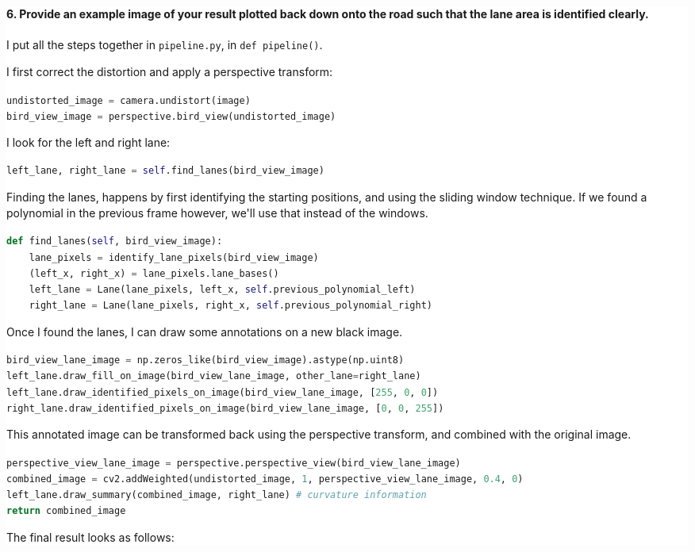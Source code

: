 
#### 6. Provide an example image of your result plotted back down onto the road such that the lane area is identified clearly.

I put all the steps together in `pipeline.py`, in `def pipeline()`.

I first correct the distortion and apply a perspective transform:

```python
undistorted_image = camera.undistort(image)
bird_view_image = perspective.bird_view(undistorted_image)
```  

I look for the left and right lane:
```python
left_lane, right_lane = self.find_lanes(bird_view_image)
```

Finding the lanes, happens by first identifying the starting positions, and using the sliding window technique. If we found
a polynomial in the previous frame however, we'll use that instead of the windows.
```python
def find_lanes(self, bird_view_image):
    lane_pixels = identify_lane_pixels(bird_view_image)
    (left_x, right_x) = lane_pixels.lane_bases()
    left_lane = Lane(lane_pixels, left_x, self.previous_polynomial_left)
    right_lane = Lane(lane_pixels, right_x, self.previous_polynomial_right)
```

Once I found the lanes, I can draw some annotations on a new black image.

 ```python
bird_view_lane_image = np.zeros_like(bird_view_image).astype(np.uint8)
left_lane.draw_fill_on_image(bird_view_lane_image, other_lane=right_lane)
left_lane.draw_identified_pixels_on_image(bird_view_lane_image, [255, 0, 0])
right_lane.draw_identified_pixels_on_image(bird_view_lane_image, [0, 0, 255])
```

This annotated image can be transformed back using the perspective transform, and
combined with the original image.

```python
perspective_view_lane_image = perspective.perspective_view(bird_view_lane_image)
combined_image = cv2.addWeighted(undistorted_image, 1, perspective_view_lane_image, 0.4, 0)
left_lane.draw_summary(combined_image, right_lane) # curvature information
return combined_image
```

The final result looks as follows:
